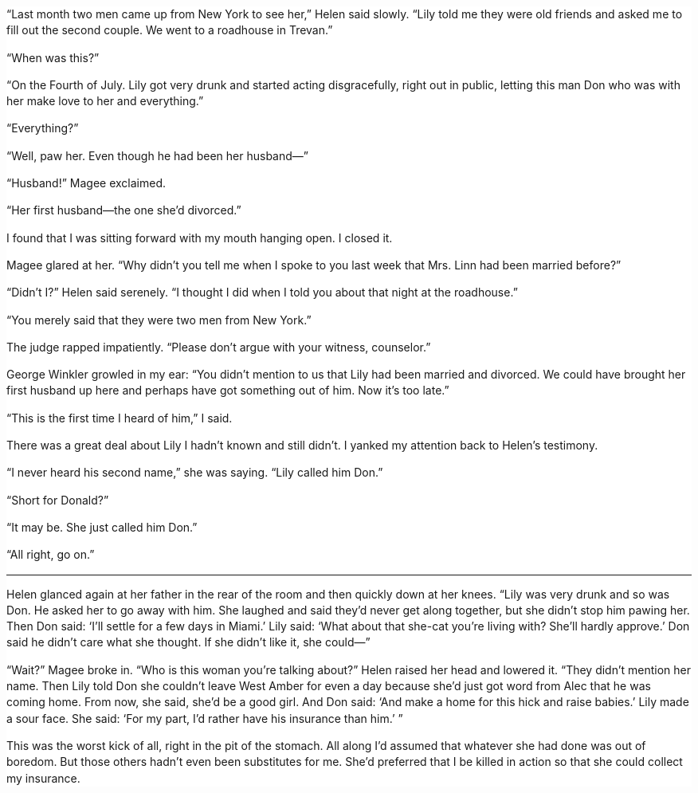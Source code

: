 “Last month two men came up from New York to see her,” Helen said slowly. “Lily told me they were old friends and asked me to fill out the second couple. We went to a roadhouse in Trevan.”

“When was this?”

“On the Fourth of July. Lily got very drunk and started acting disgracefully, right out in public, letting this man Don who was with her make love to her and everything.”

“Everything?”

“Well, paw her. Even though he had been her husband—”

“Husband!” Magee exclaimed.

“Her first husband—the one she’d divorced.”

I found that I was sitting forward with my mouth hanging open. I closed it.

Magee glared at her. “Why didn’t you tell me when I spoke to you last week that Mrs. Linn had been married before?”

“Didn’t I?” Helen said serenely. “I thought I did when I told you about that night at the roadhouse.”

“You merely said that they were two men from New York.”

The judge rapped impatiently. “Please don’t argue with your witness, counselor.”

George Winkler growled in my ear: “You didn’t mention to us that Lily had been married and divorced. We could have brought her first husband up here and perhaps have got something out of him. Now it’s too late.”

“This is the first time I heard of him,” I said.

There was a great deal about Lily I hadn’t known and still didn’t. I yanked my attention back to Helen’s testimony.

“I never heard his second name,” she was saying. “Lily called him Don.”

“Short for Donald?”

“It may be. She just called him Don.”

“All right, go on.”

***

Helen glanced again at her father in the rear of the room and then quickly down at her knees. “Lily was very drunk and so was Don. He asked her to go away with him. She laughed and said they’d never get along together, but she didn’t stop him pawing her. Then Don said: ‘I’ll settle for a few days in Miami.’ Lily said: ‘What about that she-cat you’re living with? She’ll hardly approve.’ Don said he didn’t care what she thought. If she didn’t like it, she could—”

“Wait?” Magee broke in. “Who is this woman you’re talking about?” Helen raised her head and lowered it. “They didn’t mention her name. Then Lily told Don she couldn’t leave West Amber for even a day because she’d just got word from Alec that he was coming home. From now, she said, she’d be a good girl. And Don said: ‘And make a home for this hick and raise babies.’ Lily made a sour face. She said: ‘For my part, I’d rather have his insurance than him.’ ”

This was the worst kick of all, right in the pit of the stomach. All along I’d assumed that whatever she had done was out of boredom. But those others hadn’t even been substitutes for me. She’d preferred that I be killed in action so that she could collect my insurance.
